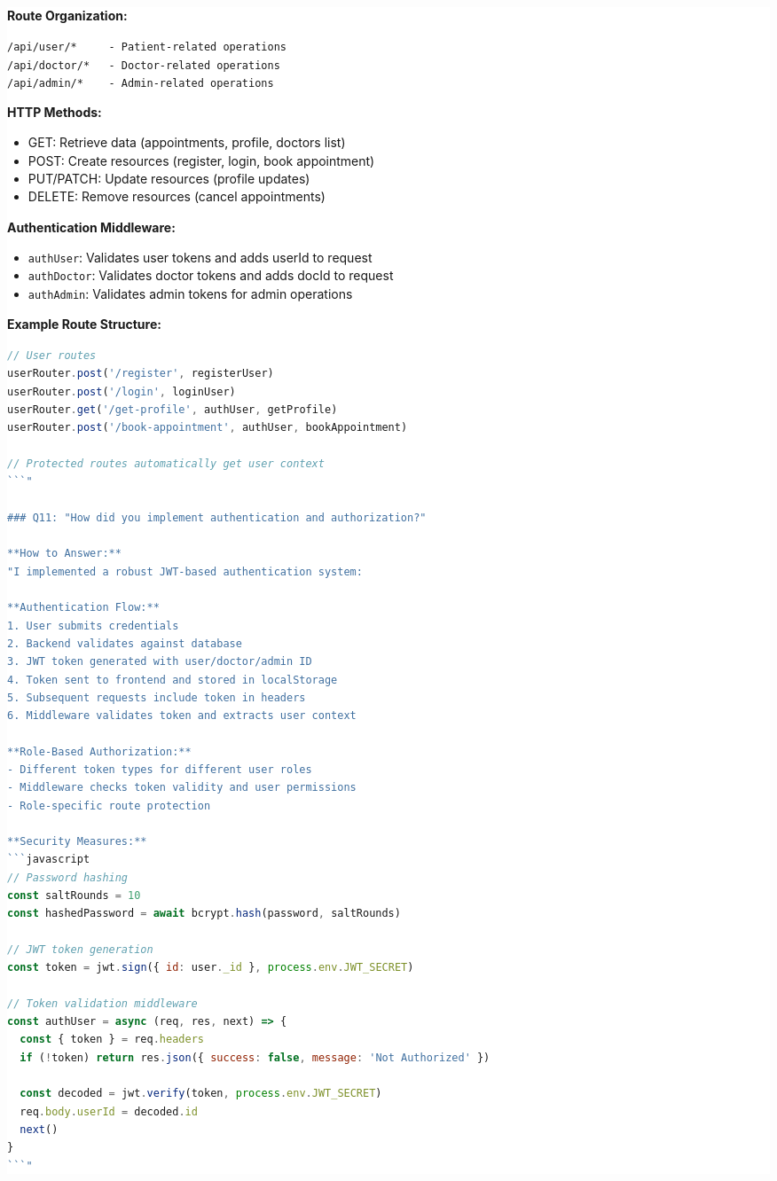 **Route Organization:**
```
/api/user/*     - Patient-related operations
/api/doctor/*   - Doctor-related operations  
/api/admin/*    - Admin-related operations
```

**HTTP Methods:**
- GET: Retrieve data (appointments, profile, doctors list)
- POST: Create resources (register, login, book appointment)
- PUT/PATCH: Update resources (profile updates)
- DELETE: Remove resources (cancel appointments)

**Authentication Middleware:**
- `authUser`: Validates user tokens and adds userId to request
- `authDoctor`: Validates doctor tokens and adds docId to request
- `authAdmin`: Validates admin tokens for admin operations

**Example Route Structure:**
```javascript
// User routes
userRouter.post('/register', registerUser)
userRouter.post('/login', loginUser)
userRouter.get('/get-profile', authUser, getProfile)
userRouter.post('/book-appointment', authUser, bookAppointment)

// Protected routes automatically get user context
```"

### Q11: "How did you implement authentication and authorization?"

**How to Answer:**
"I implemented a robust JWT-based authentication system:

**Authentication Flow:**
1. User submits credentials
2. Backend validates against database
3. JWT token generated with user/doctor/admin ID
4. Token sent to frontend and stored in localStorage
5. Subsequent requests include token in headers
6. Middleware validates token and extracts user context

**Role-Based Authorization:**
- Different token types for different user roles
- Middleware checks token validity and user permissions
- Role-specific route protection

**Security Measures:**
```javascript
// Password hashing
const saltRounds = 10
const hashedPassword = await bcrypt.hash(password, saltRounds)

// JWT token generation
const token = jwt.sign({ id: user._id }, process.env.JWT_SECRET)

// Token validation middleware
const authUser = async (req, res, next) => {
  const { token } = req.headers
  if (!token) return res.json({ success: false, message: 'Not Authorized' })
  
  const decoded = jwt.verify(token, process.env.JWT_SECRET)
  req.body.userId = decoded.id
  next()
}
```"
```